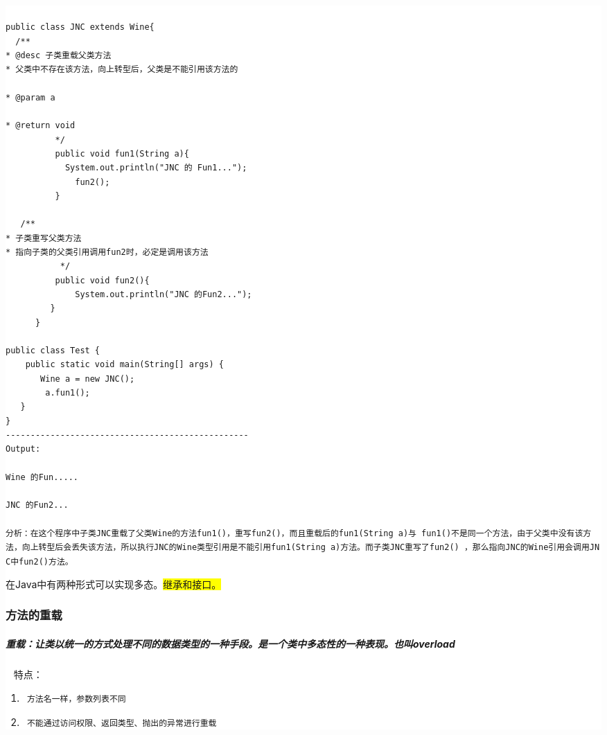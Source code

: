 ```

public class JNC extends Wine{
  /**
* @desc 子类重载父类方法
* 父类中不存在该方法，向上转型后，父类是不能引用该方法的

* @param a

* @return void
          */
          public void fun1(String a){
            System.out.println("JNC 的 Fun1...");
              fun2();
          }

   /**
* 子类重写父类方法
* 指向子类的父类引用调用fun2时，必定是调用该方法
           */
          public void fun2(){
              System.out.println("JNC 的Fun2...");
         }
      }

public class Test {
    public static void main(String[] args) {
       Wine a = new JNC();
        a.fun1();
   }
}
-------------------------------------------------
Output:

Wine 的Fun.....

JNC 的Fun2...

分析：在这个程序中子类JNC重载了父类Wine的方法fun1()，重写fun2()，而且重载后的fun1(String a)与 fun1()不是同一个方法，由于父类中没有该方法，向上转型后会丢失该方法，所以执行JNC的Wine类型引用是不能引用fun1(String a)方法。而子类JNC重写了fun2() ，那么指向JNC的Wine引用会调用JNC中fun2()方法。
```

在Java中有两种形式可以实现多态。<font style="background-color:Yellow">继承和接口。

### 方法的重载

##### 重载：让类以统一的方式处理不同的数据类型的一种手段。是一个类中多态性的一种表现。也叫overload

   特点：

1.      方法名一样，参数列表不同 

2.      不能通过访问权限、返回类型、抛出的异常进行重载
